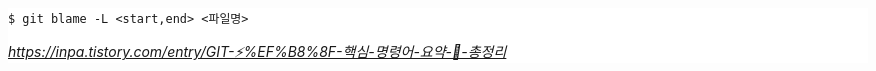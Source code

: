 ```shell
$ git blame -L <start,end> <파일명>
```


<cite> https://inpa.tistory.com/entry/GIT-⚡%EF%B8%8F-핵심-명령어-요약-🚩-총정리 </cite>